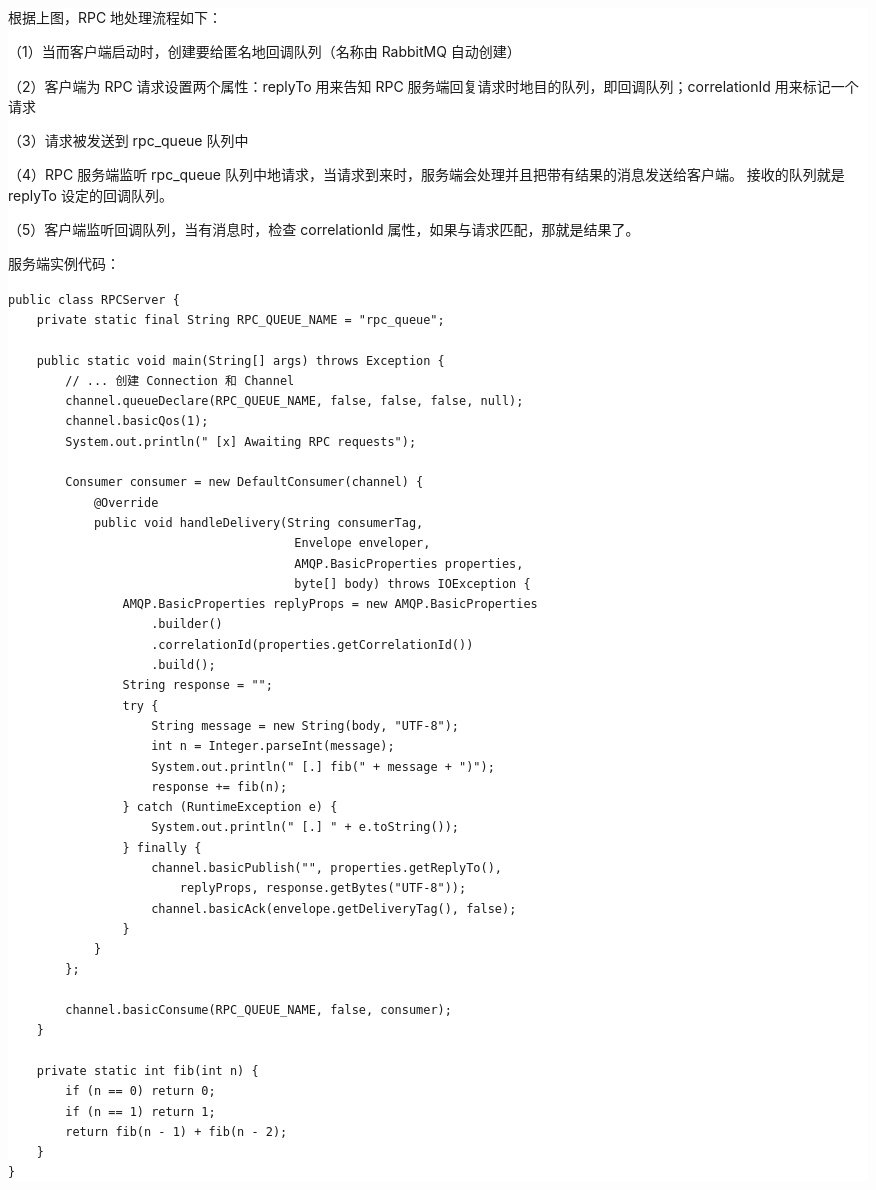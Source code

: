 根据上图，RPC 地处理流程如下：

（1）当而客户端启动时，创建要给匿名地回调队列（名称由 RabbitMQ 自动创建）

（2）客户端为 RPC 请求设置两个属性：replyTo 用来告知 RPC 服务端回复请求时地目的队列，即回调队列；correlationId 用来标记一个请求

（3）请求被发送到 rpc_queue 队列中

（4）RPC 服务端监听 rpc_queue 队列中地请求，当请求到来时，服务端会处理并且把带有结果的消息发送给客户端。
接收的队列就是 replyTo 设定的回调队列。

（5）客户端监听回调队列，当有消息时，检查 correlationId 属性，如果与请求匹配，那就是结果了。

服务端实例代码：

```
public class RPCServer {
    private static final String RPC_QUEUE_NAME = "rpc_queue";

    public static void main(String[] args) throws Exception {
        // ... 创建 Connection 和 Channel
        channel.queueDeclare(RPC_QUEUE_NAME, false, false, false, null);
        channel.basicQos(1);
        System.out.println(" [x] Awaiting RPC requests");

        Consumer consumer = new DefaultConsumer(channel) {
            @Override
            public void handleDelivery(String consumerTag,
                                        Envelope enveloper,
                                        AMQP.BasicProperties properties,
                                        byte[] body) throws IOException {
                AMQP.BasicProperties replyProps = new AMQP.BasicProperties
                    .builder()
                    .correlationId(properties.getCorrelationId())
                    .build();
                String response = "";
                try {
                    String message = new String(body, "UTF-8");
                    int n = Integer.parseInt(message);
                    System.out.println(" [.] fib(" + message + ")");
                    response += fib(n);
                } catch (RuntimeException e) {
                    System.out.println(" [.] " + e.toString());
                } finally {
                    channel.basicPublish("", properties.getReplyTo(),
                        replyProps, response.getBytes("UTF-8"));
                    channel.basicAck(envelope.getDeliveryTag(), false);
                }
            }
        };

        channel.basicConsume(RPC_QUEUE_NAME, false, consumer);
    }

    private static int fib(int n) {
        if (n == 0) return 0;
        if (n == 1) return 1;
        return fib(n - 1) + fib(n - 2);
    }
}
```
